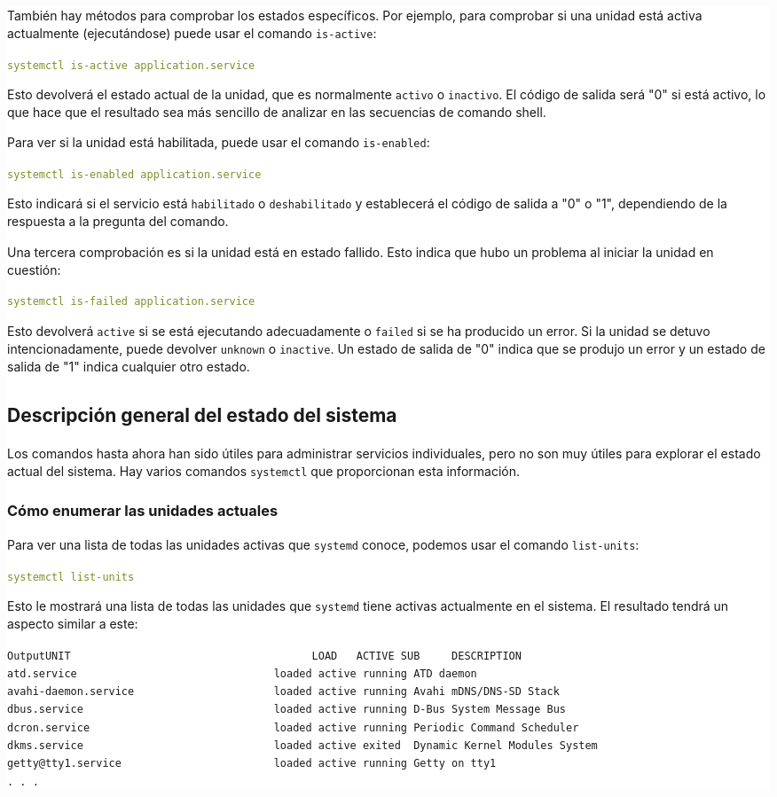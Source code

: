 También hay métodos para comprobar los estados específicos. Por ejemplo, para comprobar si una unidad está activa actualmente (ejecutándose) puede usar el comando `is-active`:

``` yaml
systemctl is-active application.service

```

Esto devolverá el estado actual de la unidad, que es normalmente `activo` o `inactivo`. El código de salida será "0" si está activo, lo que hace que el resultado sea más sencillo de analizar en las secuencias de comando shell.

Para ver si la unidad está habilitada, puede usar el comando `is-enabled`:

``` yaml
systemctl is-enabled application.service

```

Esto indicará si el servicio está `habilitado` o `deshabilitado` y establecerá el código de salida a "0" o "1", dependiendo de la respuesta a la pregunta del comando.

Una tercera comprobación es si la unidad está en estado fallido. Esto indica que hubo un problema al iniciar la unidad en cuestión:

``` yaml
systemctl is-failed application.service

```

Esto devolverá `active` si se está ejecutando adecuadamente o `failed` si se ha producido un error. Si la unidad se detuvo intencionadamente, puede devolver `unknown` o `inactive`. Un estado de salida de "0" indica que se produjo un error y un estado de salida de "1" indica cualquier otro estado.

Descripción general del estado del sistema
------------------------------------------

Los comandos hasta ahora han sido útiles para administrar servicios individuales, pero no son muy útiles para explorar el estado actual del sistema. Hay varios comandos `systemctl` que proporcionan esta información.

### Cómo enumerar las unidades actuales

Para ver una lista de todas las unidades activas que `systemd` conoce, podemos usar el comando `list-units`:

``` yaml
systemctl list-units

```

Esto le mostrará una lista de todas las unidades que `systemd` tiene activas actualmente en el sistema. El resultado tendrá un aspecto similar a este:

```
OutputUNIT                                      LOAD   ACTIVE SUB     DESCRIPTION
atd.service                               loaded active running ATD daemon
avahi-daemon.service                      loaded active running Avahi mDNS/DNS-SD Stack
dbus.service                              loaded active running D-Bus System Message Bus
dcron.service                             loaded active running Periodic Command Scheduler
dkms.service                              loaded active exited  Dynamic Kernel Modules System
getty@tty1.service                        loaded active running Getty on tty1
. . .

```
